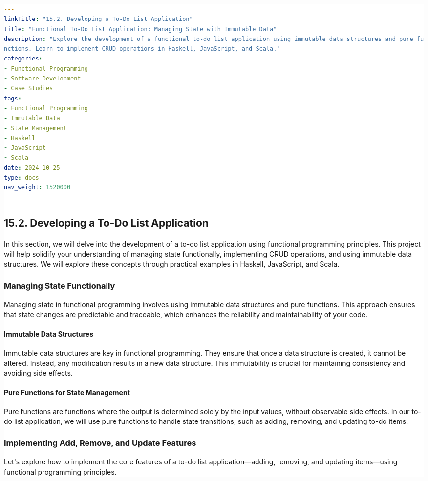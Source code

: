 ```yaml
---
linkTitle: "15.2. Developing a To-Do List Application"
title: "Functional To-Do List Application: Managing State with Immutable Data"
description: "Explore the development of a functional to-do list application using immutable data structures and pure functions. Learn to implement CRUD operations in Haskell, JavaScript, and Scala."
categories:
- Functional Programming
- Software Development
- Case Studies
tags:
- Functional Programming
- Immutable Data
- State Management
- Haskell
- JavaScript
- Scala
date: 2024-10-25
type: docs
nav_weight: 1520000
---
```


## 15.2. Developing a To-Do List Application

In this section, we will delve into the development of a to-do list application using functional programming principles. This project will help solidify your understanding of managing state functionally, implementing CRUD operations, and using immutable data structures. We will explore these concepts through practical examples in Haskell, JavaScript, and Scala.

### Managing State Functionally

Managing state in functional programming involves using immutable data structures and pure functions. This approach ensures that state changes are predictable and traceable, which enhances the reliability and maintainability of your code.

#### Immutable Data Structures

Immutable data structures are key in functional programming. They ensure that once a data structure is created, it cannot be altered. Instead, any modification results in a new data structure. This immutability is crucial for maintaining consistency and avoiding side effects.

#### Pure Functions for State Management

Pure functions are functions where the output is determined solely by the input values, without observable side effects. In our to-do list application, we will use pure functions to handle state transitions, such as adding, removing, and updating to-do items.

### Implementing Add, Remove, and Update Features

Let's explore how to implement the core features of a to-do list application—adding, removing, and updating items—using functional programming principles.
